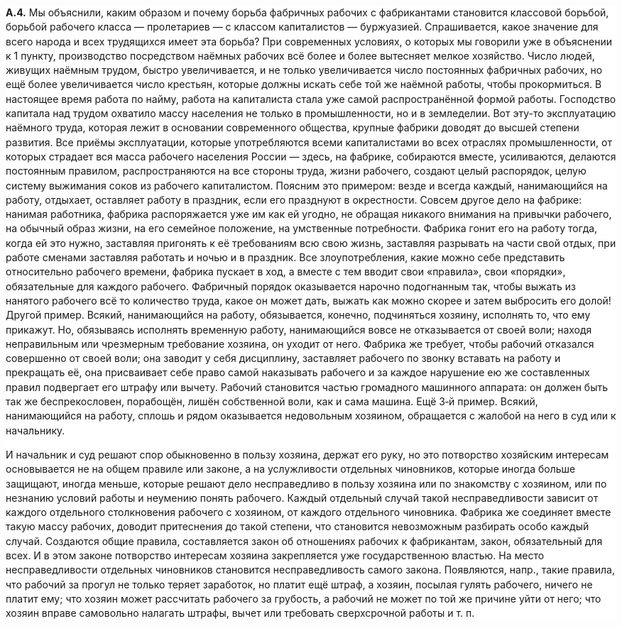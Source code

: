 **А.4.** Мы объяснили, каким образом и почему борьба фабричных рабочих с фабрикантами становится классовой борьбой, борьбой рабочего класса — пролетариев — с классом капиталистов — буржуазией. Спрашивается, какое значение для всего народа и всех трудящихся имеет эта борьба? При современных условиях, о которых мы говорили уже в объяснении к 1 пункту, производство посредством наёмных рабочих всё более и более вытесняет мелкое хозяйство. Число людей, живущих наёмным трудом, быстро увеличивается, и не только увеличивается число постоянных фабричных рабочих, но ещё более увеличивается число крестьян, которые должны искать себе той же наёмной работы, чтобы прокормиться. В настоящее время работа по найму, работа на капиталиста стала уже самой распространённой формой работы. Господство капитала над трудом охватило массу населения не только в промышленности, но и в земледелии. Вот эту-то эксплуатацию наёмного труда, которая лежит в основании современного общества, крупные фабрики доводят до высшей степени развития. Все приёмы эксплуатации, которые употребляются всеми капиталистами во всех отраслях промышленности, от которых страдает вся масса рабочего населения России — здесь, на фабрике, собираются вместе, усиливаются, делаются постоянным правилом, распространяются на все стороны труда, жизни рабочего, создают целый распорядок, целую систему выжимания соков из рабочего капиталистом. Поясним это примером: везде и всегда каждый, нанимающийся на работу, отдыхает, оставляет работу в праздник, если его празднуют в окрестности. Совсем другое дело на фабрике: нанимая работника, фабрика распоряжается уже им как ей угодно, не обращая никакого внимания на привычки рабочего, на обычный образ жизни, на его семейное положение, на умственные потребности. Фабрика гонит его на работу тогда, когда ей это нужно, заставляя пригонять к её требованиям всю свою жизнь, заставляя разрывать на части свой отдых, при работе сменами заставляя работать и ночью и в праздник. Все злоупотребления, какие можно себе представить относительно рабочего времени, фабрика пускает в ход, а вместе с тем вводит свои «правила», свои «порядки», обязательные для каждого рабочего. Фабричный порядок оказывается нарочно подогнанным так, чтобы выжать из нанятого рабочего всё то количество труда, какое он может дать, выжать как можно скорее и затем выбросить его долой! Другой пример. Всякий, нанимающийся на работу, обязывается, конечно, подчиняться хозяину, исполнять то, что ему прикажут. Но, обязываясь исполнять временную работу, нанимающийся вовсе не отказывается от своей воли; находя неправильным или чрезмерным требование хозяина, он уходит от него. Фабрика же требует, чтобы рабочий отказался совершенно от своей воли; она заводит у себя дисциплину, заставляет рабочего по звонку вставать на работу и прекращать её, она присваивает себе право самой наказывать рабочего и за каждое нарушение ею же составленных правил подвергает его штрафу или вычету. Рабочий становится частью громадного машинного аппарата: он должен быть так же беспрекословен, порабощён, лишён собственной воли, как и сама машина. Ещё 3‑й пример. Всякий, нанимающийся на работу, сплошь и рядом оказывается недовольным хозяином, обращается с жалобой на него в суд или к начальнику.

И начальник и суд решают спор обыкновенно в пользу хозяина, держат его руку, но это потворство хозяйским интересам основывается не на общем правиле или законе, а на услужливости отдельных чиновников, которые иногда больше защищают, иногда меньше, которые решают дело несправедливо в пользу хозяина или по знакомству с хозяином, или по незнанию условий работы и неумению понять рабочего. Каждый отдельный случай такой несправедливости зависит от каждого отдельного столкновения рабочего с хозяином, от каждого отдельного чиновника. Фабрика же соединяет вместе такую массу рабочих, доводит притеснения до такой степени, что становится невозможным разбирать особо каждый случай. Создаются общие правила, составляется закон об отношениях рабочих к фабрикантам, закон, обязательный для всех. И в этом законе потворство интересам хозяина закрепляется уже государственною властью. На место несправедливости отдельных чиновников становится несправедливость самого закона. Появляются, напр., такие правила, что рабочий за прогул не только теряет заработок, но платит ещё штраф, а хозяин, посылая гулять рабочего, ничего не платит ему; что хозяин может рассчитать рабочего за грубость, а рабочий не может по той же причине уйти от него; что хозяин вправе самовольно налагать штрафы, вычет или требовать сверхсрочной работы и т. п.
